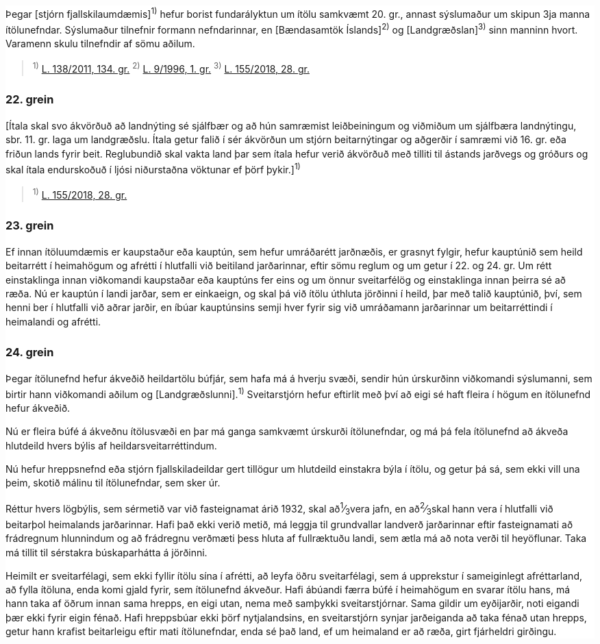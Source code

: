 Þegar [stjórn fjallskilaumdæmis]<sup>1)</sup> hefur borist fundarályktun um ítölu samkvæmt 20. gr., annast sýslumaður um skipun 3ja manna ítölunefndar. Sýslumaður tilnefnir formann nefndarinnar, en [Bændasamtök Íslands]<sup>2)</sup> og [Landgræðslan]<sup>3)</sup> sinn manninn hvort. Varamenn skulu tilnefndir af sömu aðilum.

> <sup>1)</sup> [L. 138/2011, 134. gr.](https://althingi.is/altext/stjt/2011.138.html#G134) <sup>2)</sup> [L. 9/1996, 1. gr.](https://althingi.is/altext/stjt/1996.009.html) <sup>3)</sup> [L. 155/2018, 28. gr.](https://althingi.is/altext/stjt/2018.155.html#G28)

### 22. grein

[Ítala skal svo ákvörðuð að landnýting sé sjálfbær og að hún samræmist leiðbeiningum og viðmiðum um sjálfbæra landnýtingu, sbr. 11. gr. laga um landgræðslu. Ítala getur falið í sér ákvörðun um stjórn beitarnýtingar og aðgerðir í samræmi við 16. gr. eða friðun lands fyrir beit. Reglubundið skal vakta land þar sem ítala hefur verið ákvörðuð með tilliti til ástands jarðvegs og gróðurs og skal ítala endurskoðuð í ljósi niðurstaðna vöktunar ef þörf þykir.]<sup>1)</sup> 

> <sup>1)</sup> [L. 155/2018, 28. gr.](https://althingi.is/altext/stjt/2018.155.html#G28)

### 23. grein

Ef innan ítöluumdæmis er kaupstaður eða kauptún, sem hefur umráðarétt jarðnæðis, er grasnyt fylgir, hefur kauptúnið sem heild beitarrétt í heimahögum og afrétti í hlutfalli við beitiland jarðarinnar, eftir sömu reglum og um getur í 22. og 24. gr. Um rétt einstaklinga innan viðkomandi kaupstaðar eða kauptúns fer eins og um önnur sveitarfélög og einstaklinga innan þeirra sé að ræða. Nú er kauptún í landi jarðar, sem er einkaeign, og skal þá við ítölu úthluta jörðinni í heild, þar með talið kauptúnið, því, sem henni ber í hlutfalli við aðrar jarðir, en íbúar kauptúnsins semji hver fyrir sig við umráðamann jarðarinnar um beitarréttindi í heimalandi og afrétti.

### 24. grein

Þegar ítölunefnd hefur ákveðið heildartölu búfjár, sem hafa má á hverju svæði, sendir hún úrskurðinn viðkomandi sýslumanni, sem birtir hann viðkomandi aðilum og [Landgræðslunni].<sup>1)</sup> Sveitarstjórn hefur eftirlit með því að eigi sé haft fleira í högum en ítölunefnd hefur ákveðið.

Nú er fleira búfé á ákveðnu ítölusvæði en þar má ganga samkvæmt úrskurði ítölunefndar, og má þá fela ítölunefnd að ákveða hlutdeild hvers býlis af heildarsveitarréttindum.

Nú hefur hreppsnefnd eða stjórn fjallskiladeildar gert tillögur um hlutdeild einstakra býla í ítölu, og getur þá sá, sem ekki vill una þeim, skotið málinu til ítölunefndar, sem sker úr.

Réttur hvers lögbýlis, sem sérmetið var við fasteignamat árið 1932, skal að<sup>1</sup>&frasl;<sub>3</sub>vera jafn, en að<sup>2</sup>&frasl;<sub>3</sub>skal hann vera í hlutfalli við beitarþol heimalands jarðarinnar. Hafi það ekki verið metið, má leggja til grundvallar landverð jarðarinnar eftir fasteignamati að frádregnum hlunnindum og að frádregnu verðmæti þess hluta af fullræktuðu landi, sem ætla má að nota verði til heyöflunar. Taka má tillit til sérstakra búskaparhátta á jörðinni.

Heimilt er sveitarfélagi, sem ekki fyllir ítölu sína í afrétti, að leyfa öðru sveitarfélagi, sem á upprekstur í sameiginlegt afréttarland, að fylla ítöluna, enda komi gjald fyrir, sem ítölunefnd ákveður. Hafi ábúandi færra búfé í heimahögum en svarar ítölu hans, má hann taka af öðrum innan sama hrepps, en eigi utan, nema með samþykki sveitarstjórnar. Sama gildir um eyðijarðir, noti eigandi þær ekki fyrir eigin fénað. Hafi hreppsbúar ekki þörf nytjalandsins, en sveitarstjórn synjar jarðeiganda að taka fénað utan hrepps, getur hann krafist beitarleigu eftir mati ítölunefndar, enda sé það land, ef um heimaland er að ræða, girt fjárheldri girðingu.
